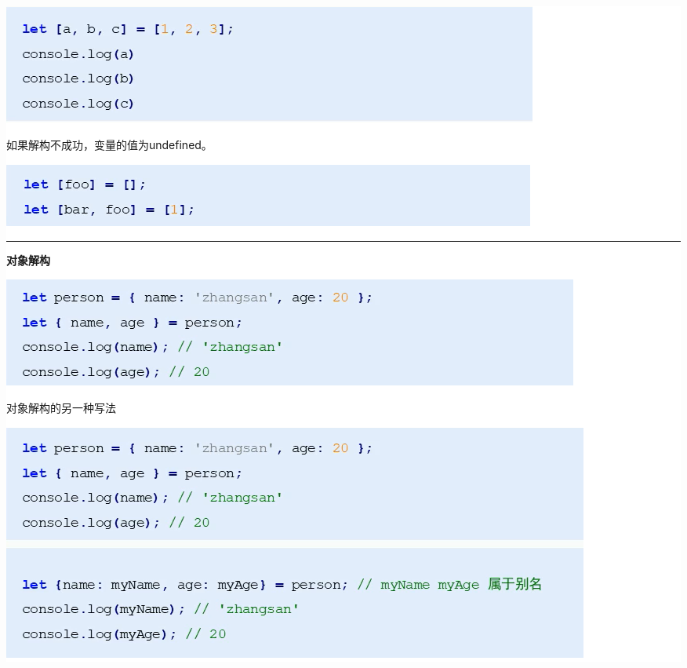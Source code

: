 ![](移动web开发（rem）布局.assets/image-20200325175341830.png)

如果解构不成功，变量的值为undefined。

![](移动web开发（rem）布局.assets/image-20200325175443155.png)

------

<b>对象解构</b>

![](移动web开发（rem）布局.assets/image-20200325175831691.png)

对象解构的另一种写法

![](移动web开发（rem）布局.assets/image-20200325180253949.png)